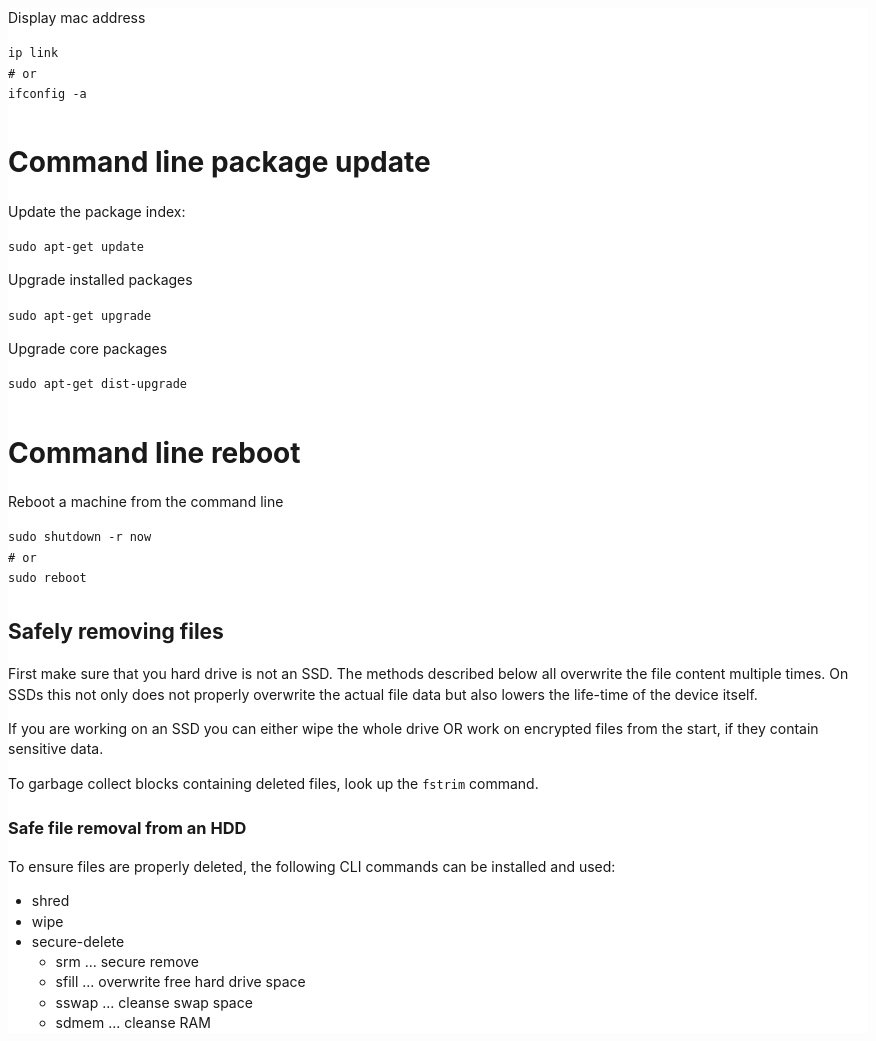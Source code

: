Display mac address

    ip link
    # or
    ifconfig -a

# Command line package update

Update the package index:

    sudo apt-get update

Upgrade installed packages

    sudo apt-get upgrade

Upgrade core packages

    sudo apt-get dist-upgrade


# Command line reboot

Reboot a machine from the command line

    sudo shutdown -r now
    # or
    sudo reboot

## Safely removing files

First make sure that you hard drive is not an SSD. The methods described below all
overwrite the file content multiple times. On SSDs this not only does not properly
overwrite the actual file data but also lowers the life-time of the device itself.

If you are working on an SSD you can either wipe the whole drive OR work on encrypted
files from the start, if they contain sensitive data.

To garbage collect blocks containing deleted files, look up the `fstrim` command.

### Safe file removal from an HDD

To ensure files are properly deleted, the following CLI commands can be installed and used:

- shred
- wipe
- secure-delete
  - srm ... secure remove
  - sfill ... overwrite free hard drive space
  - sswap ... cleanse swap space
  - sdmem ... cleanse RAM
